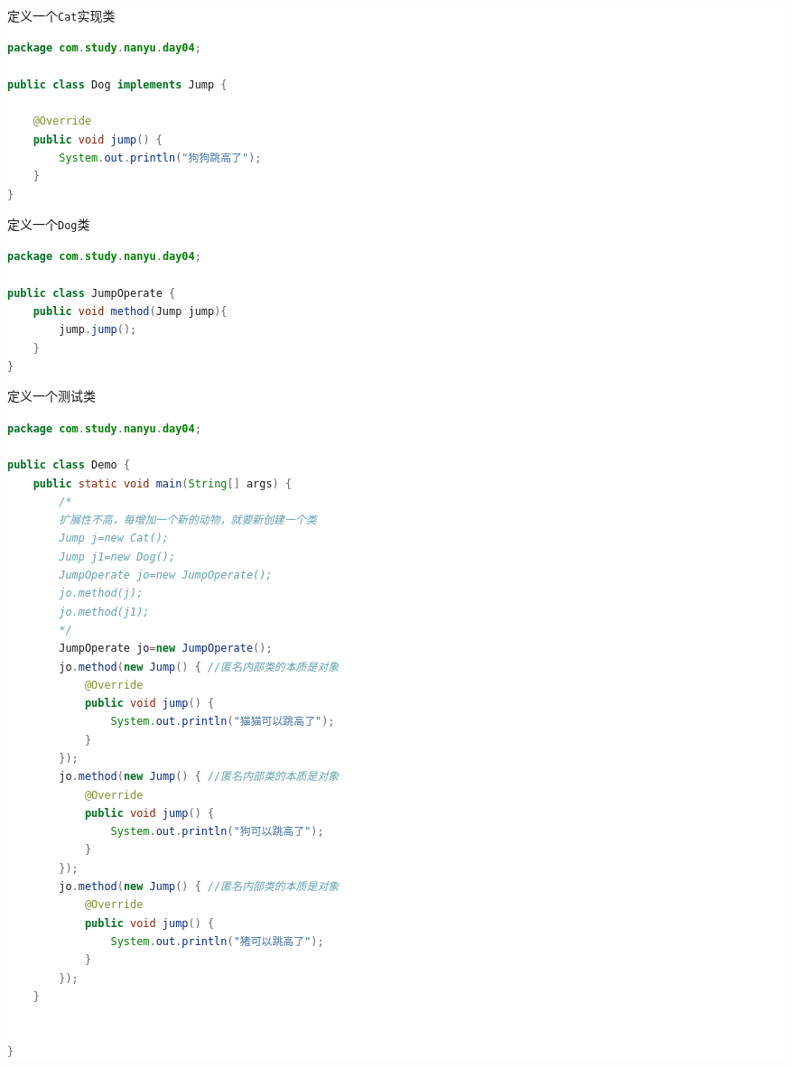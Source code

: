 定义一个`Cat`实现类

```java
package com.study.nanyu.day04;

public class Dog implements Jump {

    @Override
    public void jump() {
        System.out.println("狗狗跳高了");
    }
}
```

定义一个`Dog`类

```java
package com.study.nanyu.day04;

public class JumpOperate {
    public void method(Jump jump){
        jump.jump();
    }
}
```

定义一个测试类

```java
package com.study.nanyu.day04;

public class Demo {
    public static void main(String[] args) {
        /*
        扩展性不高，每增加一个新的动物，就要新创建一个类
        Jump j=new Cat();
        Jump j1=new Dog();
        JumpOperate jo=new JumpOperate();
        jo.method(j);
        jo.method(j1);
        */
        JumpOperate jo=new JumpOperate();
        jo.method(new Jump() { //匿名内部类的本质是对象
            @Override
            public void jump() {
                System.out.println("猫猫可以跳高了");
            }
        });
        jo.method(new Jump() { //匿名内部类的本质是对象
            @Override
            public void jump() {
                System.out.println("狗可以跳高了");
            }
        });
        jo.method(new Jump() { //匿名内部类的本质是对象
            @Override
            public void jump() {
                System.out.println("猪可以跳高了");
            }
        });
    }


}
```